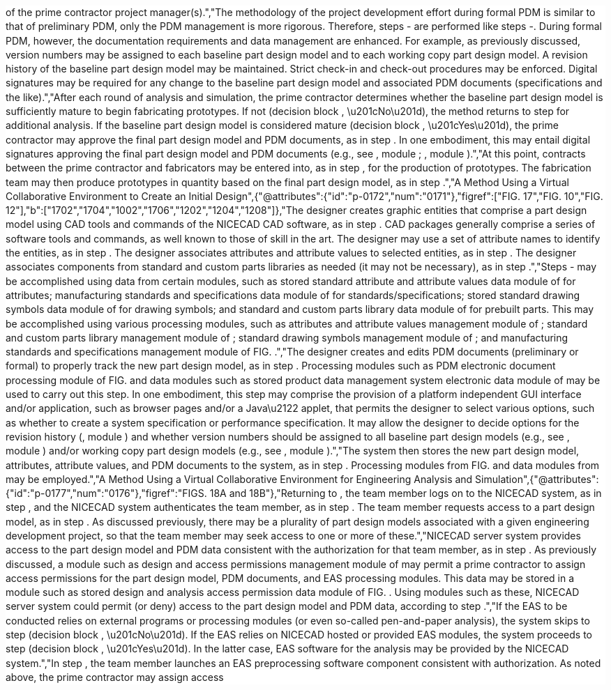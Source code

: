 of the prime contractor project manager(s).","The methodology of the project development effort during formal PDM is similar to that of preliminary PDM, only the PDM management is more rigorous. Therefore, steps - are performed like steps -. During formal PDM, however, the documentation requirements and data management are enhanced. For example, as previously discussed, version numbers may be assigned to each baseline part design model and to each working copy part design model. A revision history of the baseline part design model may be maintained. Strict check-in and check-out procedures may be enforced. Digital signatures may be required for any change to the baseline part design model and associated PDM documents (specifications and the like).","After each round of analysis and simulation, the prime contractor determines whether the baseline part design model is sufficiently mature to begin fabricating prototypes. If not (decision block , \u201cNo\u201d), the method returns to step  for additional analysis. If the baseline part design model is considered mature (decision block , \u201cYes\u201d), the prime contractor may approve the final part design model and PDM documents, as in step . In one embodiment, this may entail digital signatures approving the final part design model and PDM documents (e.g., see , module ; , module ).","At this point, contracts between the prime contractor and fabricators may be entered into, as in step , for the production of prototypes. The fabrication team may then produce prototypes in quantity based on the final part design model, as in step .","A Method Using a Virtual Collaborative Environment to Create an Initial Design",{"@attributes":{"id":"p-0172","num":"0171"},"figref":["FIG. 17","FIG. 10","FIG. 12"],"b":["1702","1704","1002","1706","1202","1204","1208"]},"The designer creates graphic entities that comprise a part design model using CAD tools and commands of the NICECAD CAD software, as in step . CAD packages generally comprise a series of software tools and commands, as well known to those of skill in the art. The designer may use a set of attribute names to identify the entities, as in step . The designer associates attributes and attribute values to selected entities, as in step . The designer associates components from standard and custom parts libraries as needed (it may not be necessary), as in step .","Steps - may be accomplished using data from certain modules, such as stored standard attribute and attribute values data module  of  for attributes; manufacturing standards and specifications data module  of  for standards\/specifications; stored standard drawing symbols data module  of  for drawing symbols; and standard and custom parts library data module  of  for prebuilt parts. This may be accomplished using various processing modules, such as attributes and attribute values management module  of ; standard and custom parts library management module  of ; standard drawing symbols management module  of ; and manufacturing standards and specifications management module  of FIG. .","The designer creates and edits PDM documents (preliminary or formal) to properly track the new part design model, as in step . Processing modules such as PDM electronic document processing module  of FIG.  and data modules such as stored product data management system electronic data module  of  may be used to carry out this step. In one embodiment, this step may comprise the provision of a platform independent GUI interface and\/or application, such as browser pages and\/or a Java\u2122 applet, that permits the designer to select various options, such as whether to create a system specification or performance specification. It may allow the designer to decide options for the revision history (, module ) and whether version numbers should be assigned to all baseline part design models (e.g., see , module ) and\/or working copy part design models (e.g., see , module ).","The system then stores the new part design model, attributes, attribute values, and PDM documents to the system, as in step . Processing modules from FIG.  and data modules from  may be employed.","A Method Using a Virtual Collaborative Environment for Engineering Analysis and Simulation",{"@attributes":{"id":"p-0177","num":"0176"},"figref":"FIGS. 18A and 18B"},"Returning to , the team member logs on to the NICECAD system, as in step , and the NICECAD system authenticates the team member, as in step . The team member requests access to a part design model, as in step . As discussed previously, there may be a plurality of part design models associated with a given engineering development project, so that the team member may seek access to one or more of these.","NICECAD server system  provides access to the part design model and PDM data consistent with the authorization for that team member, as in step . As previously discussed, a module such as design and access permissions management module  of  may permit a prime contractor to assign access permissions for the part design model, PDM documents, and EAS processing modules. This data may be stored in a module such as stored design and analysis access permission data module  of FIG. . Using modules such as these, NICECAD server system  could permit (or deny) access to the part design model and PDM data, according to step .","If the EAS to be conducted relies on external programs or processing modules (or even so-called pen-and-paper analysis), the system skips to step  (decision block , \u201cNo\u201d). If the EAS relies on NICECAD hosted or provided EAS modules, the system proceeds to step  (decision block , \u201cYes\u201d). In the latter case, EAS software for the analysis may be provided by the NICECAD system.","In step , the team member launches an EAS preprocessing software component consistent with authorization. As noted above, the prime contractor may assign access